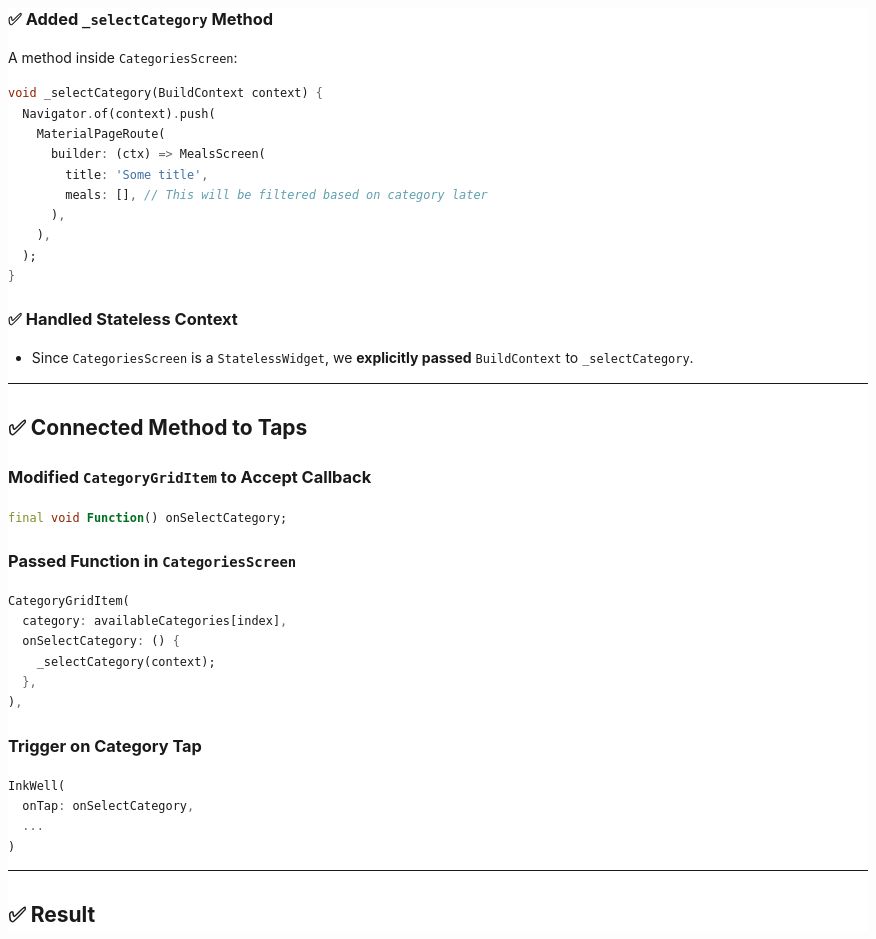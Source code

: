 ### ✅ Added `_selectCategory` Method
A method inside `CategoriesScreen`:

```dart
void _selectCategory(BuildContext context) {
  Navigator.of(context).push(
    MaterialPageRoute(
      builder: (ctx) => MealsScreen(
        title: 'Some title',
        meals: [], // This will be filtered based on category later
      ),
    ),
  );
}
```

### ✅ Handled Stateless Context
- Since `CategoriesScreen` is a `StatelessWidget`, we **explicitly passed** `BuildContext` to `_selectCategory`.

---

## ✅ Connected Method to Taps

### Modified `CategoryGridItem` to Accept Callback
```dart
final void Function() onSelectCategory;
```

### Passed Function in `CategoriesScreen`
```dart
CategoryGridItem(
  category: availableCategories[index],
  onSelectCategory: () {
    _selectCategory(context);
  },
),
```

### Trigger on Category Tap
```dart
InkWell(
  onTap: onSelectCategory,
  ...
)
```

---

## ✅ Result
